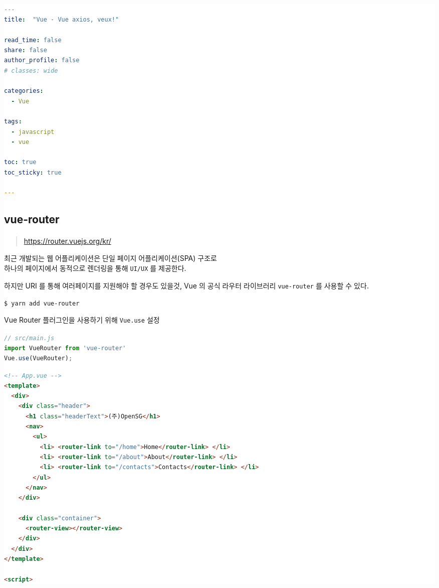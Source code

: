 ```yaml
---
title:  "Vue - Vue axios, veux!"

read_time: false
share: false
author_profile: false
# classes: wide

categories:
  - Vue

tags:
  - javascript
  - vue

toc: true
toc_sticky: true

---
```


## vue-router


> https://router.vuejs.org/kr/


최근 개발되는 웹 어플리케이션은 단일 페이지 어플리케이션(SPA) 구조로  
하나의 페이지에서 동적으로 렌더링을 통해 `UI/UX` 를 제공한다.  

하지만 URI 를 통해 여러페이지를 지원해야 할 경우도 있을것, Vue 의 공식 라우터 라이브러리 `vue-router` 를 사용할 수 있다.  

```
$ yarn add vue-router
```

Vue Router 플러그인을 사용하기 위해 `Vue.use` 설정  

```js
// src/main.js
import VueRouter from 'vue-router'
Vue.use(VueRouter);
```


```html
<!-- App.vue -->
<template>
  <div>
    <div class="header">
      <h1 class="headerText">(주)OpenSG</h1>
      <nav>
        <ul>
          <li> <router-link to="/home">Home</router-link> </li>
          <li> <router-link to="/about">About</router-link> </li>
          <li> <router-link to="/contacts">Contacts</router-link> </li>
        </ul>
      </nav>
    </div>

    <div class="container">
      <router-view></router-view>
    </div>
  </div>
</template>

<script>
```
